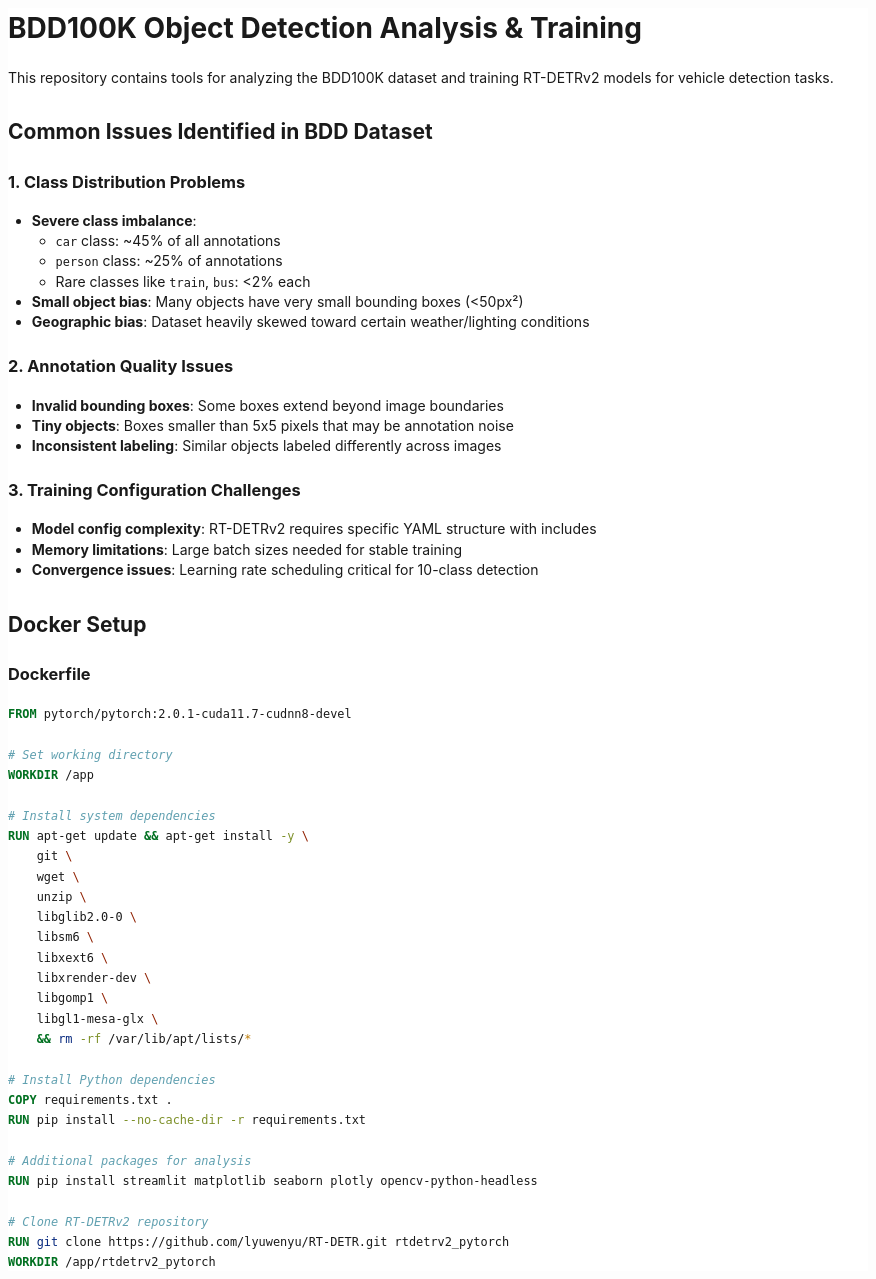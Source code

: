 # BDD100K Object Detection Analysis \& Training

This repository contains tools for analyzing the BDD100K dataset and training RT-DETRv2 models for vehicle detection tasks.

## Common Issues Identified in BDD Dataset

### 1. **Class Distribution Problems**

- **Severe class imbalance**:
    - `car` class: ~45% of all annotations
    - `person` class: ~25% of annotations
    - Rare classes like `train`, `bus`: <2% each
- **Small object bias**: Many objects have very small bounding boxes (<50px²)
- **Geographic bias**: Dataset heavily skewed toward certain weather/lighting conditions


### 2. **Annotation Quality Issues**

- **Invalid bounding boxes**: Some boxes extend beyond image boundaries
- **Tiny objects**: Boxes smaller than 5x5 pixels that may be annotation noise
- **Inconsistent labeling**: Similar objects labeled differently across images

### 3. **Training Configuration Challenges**

- **Model config complexity**: RT-DETRv2 requires specific YAML structure with includes
- **Memory limitations**: Large batch sizes needed for stable training
- **Convergence issues**: Learning rate scheduling critical for 10-class detection


## Docker Setup

### Dockerfile

```dockerfile
FROM pytorch/pytorch:2.0.1-cuda11.7-cudnn8-devel

# Set working directory
WORKDIR /app

# Install system dependencies
RUN apt-get update && apt-get install -y \
    git \
    wget \
    unzip \
    libglib2.0-0 \
    libsm6 \
    libxext6 \
    libxrender-dev \
    libgomp1 \
    libgl1-mesa-glx \
    && rm -rf /var/lib/apt/lists/*

# Install Python dependencies
COPY requirements.txt .
RUN pip install --no-cache-dir -r requirements.txt

# Additional packages for analysis
RUN pip install streamlit matplotlib seaborn plotly opencv-python-headless

# Clone RT-DETRv2 repository
RUN git clone https://github.com/lyuwenyu/RT-DETR.git rtdetrv2_pytorch
WORKDIR /app/rtdetrv2_pytorch
```